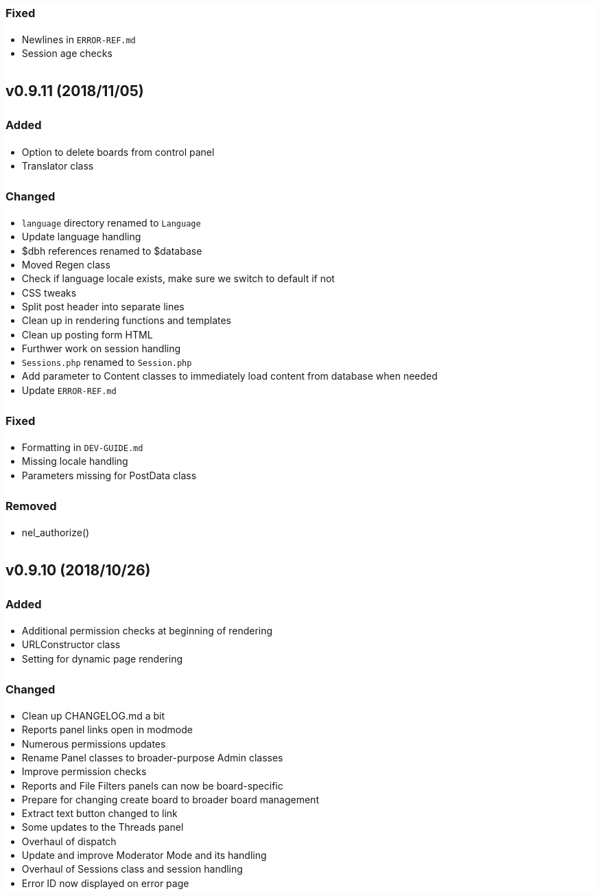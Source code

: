 ### Fixed
 - Newlines in `ERROR-REF.md`
 - Session age checks

## v0.9.11 (2018/11/05)
### Added
 - Option to delete boards from control panel
 - Translator class

### Changed
 - `language` directory renamed to `Language`
 - Update language handling
 - $dbh references renamed to $database
 - Moved Regen class
 - Check if language locale exists, make sure we switch to default if not
 - CSS tweaks
 - Split post header into separate lines
 - Clean up in rendering functions and templates
 - Clean up posting form HTML
 - Furthwer work on session handling
 - `Sessions.php` renamed to `Session.php`
 - Add parameter to Content classes to immediately load content from database when needed
 - Update `ERROR-REF.md`

### Fixed
 - Formatting in `DEV-GUIDE.md`
 - Missing locale handling
 - Parameters missing for PostData class

### Removed
 - nel_authorize()

## v0.9.10 (2018/10/26)
### Added
 - Additional permission checks at beginning of rendering
 - URLConstructor class
 - Setting for dynamic page rendering

### Changed
 - Clean up CHANGELOG.md a bit
 - Reports panel links open in modmode
 - Numerous permissions updates
 - Rename Panel classes to broader-purpose Admin classes
 - Improve permission checks
 - Reports and File Filters panels can now be board-specific
 - Prepare for changing create board to broader board management
 - Extract text button changed to link
 - Some updates to the Threads panel
 - Overhaul of dispatch
 - Update and improve Moderator Mode and its handling
 - Overhaul of Sessions class and session handling
 - Error ID now displayed on error page
